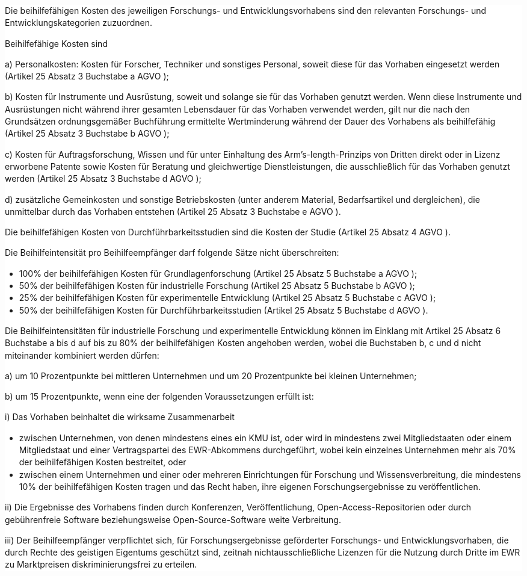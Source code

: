 Die beihilfefähigen Kosten des jeweiligen Forschungs- und Entwicklungsvorhabens sind den relevanten Forschungs- und Entwicklungskategorien zuzuordnen. 

Beihilfefähige Kosten sind 

a) Personalkosten: Kosten für Forscher, Techniker und sonstiges Personal, soweit diese für das Vorhaben eingesetzt werden (Artikel 25 Absatz 3 Buchstabe a  AGVO  ); 

b) Kosten für Instrumente und Ausrüstung, soweit und solange sie für das Vorhaben genutzt werden. Wenn diese Instrumente und Ausrüstungen nicht während ihrer gesamten Lebensdauer für das Vorhaben verwendet werden, gilt nur die nach den Grundsätzen ordnungsgemäßer Buchführung ermittelte Wertminderung während der Dauer des Vorhabens als beihilfefähig (Artikel 25 Absatz 3 Buchstabe b  AGVO  ); 

c) Kosten für Auftragsforschung, Wissen und für unter Einhaltung des Arm’s-length-Prinzips von Dritten direkt oder in Lizenz erworbene Patente sowie Kosten für Beratung und gleichwertige Dienstleistungen, die ausschließlich für das Vorhaben genutzt werden (Artikel 25 Absatz 3 Buchstabe d  AGVO  ); 

d) zusätzliche Gemeinkosten und sonstige Betriebskosten (unter anderem Material, Bedarfsartikel und dergleichen), die unmittelbar durch das Vorhaben entstehen (Artikel 25 Absatz 3 Buchstabe e  AGVO  ). 

Die beihilfefähigen Kosten von Durchführbarkeitsstudien sind die Kosten der Studie (Artikel 25 Absatz 4  AGVO  ). 

Die Beihilfeintensität pro Beihilfeempfänger darf folgende Sätze nicht überschreiten: 

  * 100% der beihilfefähigen Kosten für Grundlagenforschung (Artikel 25 Absatz 5 Buchstabe a  AGVO  ); 
  * 50% der beihilfefähigen Kosten für industrielle Forschung (Artikel 25 Absatz 5 Buchstabe b  AGVO  ); 
  * 25% der beihilfefähigen Kosten für experimentelle Entwicklung (Artikel 25 Absatz 5 Buchstabe c  AGVO  ); 
  * 50% der beihilfefähigen Kosten für Durchführbarkeitsstudien (Artikel 25 Absatz 5 Buchstabe d  AGVO  ). 



Die Beihilfeintensitäten für industrielle Forschung und experimentelle Entwicklung können im Einklang mit Artikel 25 Absatz 6 Buchstabe a bis d auf bis zu 80% der beihilfefähigen Kosten angehoben werden, wobei die Buchstaben b, c und d nicht miteinander kombiniert werden dürfen: 

a) um 10 Prozentpunkte bei mittleren Unternehmen und um 20 Prozentpunkte bei kleinen Unternehmen; 

b) um 15 Prozentpunkte, wenn eine der folgenden Voraussetzungen erfüllt ist: 

i) Das Vorhaben beinhaltet die wirksame Zusammenarbeit 

  * zwischen Unternehmen, von denen mindestens eines ein  KMU  ist, oder wird in mindestens zwei Mitgliedstaaten oder einem Mitgliedstaat und einer Vertragspartei des EWR-Abkommens durchgeführt, wobei kein einzelnes Unternehmen mehr als 70% der beihilfefähigen Kosten bestreitet, oder 
  * zwischen einem Unternehmen und einer oder mehreren Einrichtungen für Forschung und Wissensverbreitung, die mindestens 10% der beihilfefähigen Kosten tragen und das Recht haben, ihre eigenen Forschungsergebnisse zu veröffentlichen. 



ii) Die Ergebnisse des Vorhabens finden durch Konferenzen, Veröffentlichung, Open-Access-Repositorien oder durch gebührenfreie Software beziehungsweise Open-Source-Software weite Verbreitung. 

iii) Der Beihilfeempfänger verpflichtet sich, für Forschungsergebnisse geförderter Forschungs- und Entwicklungsvorhaben, die durch Rechte des geistigen Eigentums geschützt sind, zeitnah nichtausschließliche Lizenzen für die Nutzung durch Dritte im EWR zu Marktpreisen diskriminierungsfrei zu erteilen. 
